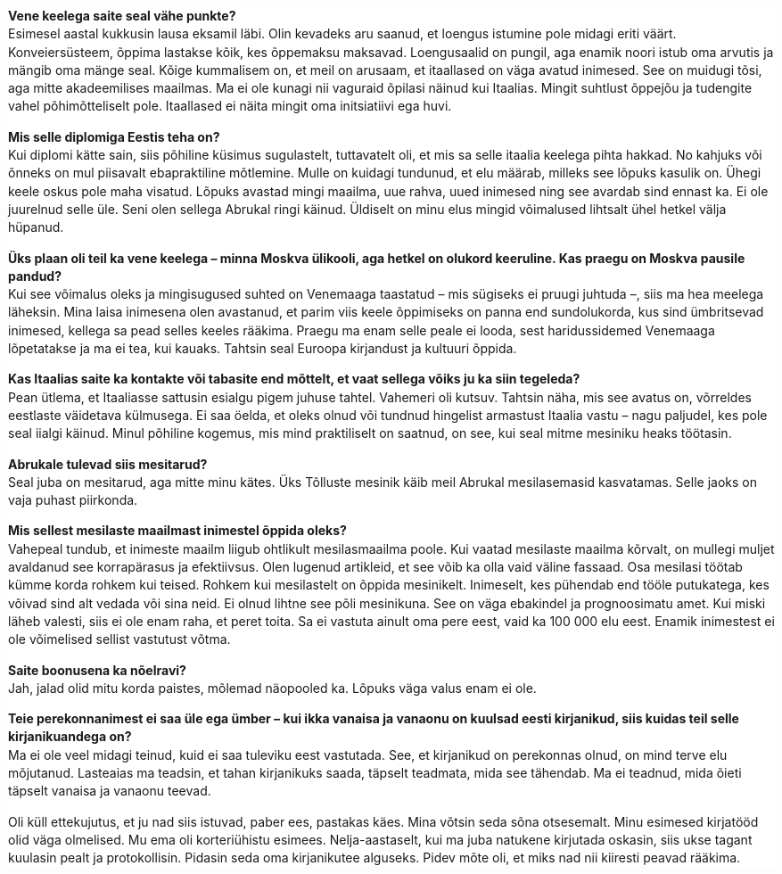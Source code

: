 **Vene keelega saite seal vähe punkte?** \
Esimesel aastal kukkusin lausa eksamil läbi. Olin kevadeks aru saanud, et loengus istumine pole midagi eriti väärt. Konveiersüsteem, õppima lastakse kõik, kes õppemaksu maksavad. Loengusaalid on pungil, aga enamik noori istub oma arvutis ja mängib oma mänge seal. Kõige kummalisem on, et meil on arusaam, et itaallased on väga avatud inimesed. See on muidugi tõsi, aga mitte akadeemilises maailmas. Ma ei ole kunagi nii vaguraid õpilasi näinud kui Itaalias. Mingit suhtlust õppejõu ja tudengite vahel põhimõtteliselt pole. Itaallased ei näita mingit oma initsiatiivi ega huvi.

**Mis selle diplomiga Eestis teha on?** \
Kui diplomi kätte sain, siis põhiline küsimus sugulastelt, tuttavatelt oli, et mis sa selle itaalia keelega pihta hakkad. No kahjuks või õnneks on mul piisavalt ebapraktiline mõtlemine. Mulle on kuidagi tundunud, et elu määrab, milleks see lõpuks kasulik on. Ühegi keele oskus pole maha visatud. Lõpuks avastad mingi maailma, uue rahva, uued inimesed ning see avardab sind ennast ka. Ei ole juurelnud selle üle. Seni olen sellega Abrukal ringi käinud. Üldiselt on minu elus mingid võimalused lihtsalt ühel hetkel välja hüpanud.

**Üks plaan oli teil ka vene keelega – minna Moskva ülikooli, aga hetkel on olukord keeruline. Kas praegu on Moskva pausile pandud?** \
Kui see võimalus oleks ja mingisugused suhted on Venemaaga taastatud – mis sügiseks ei pruugi juhtuda –, siis ma hea meelega läheksin. Mina laisa inimesena olen avastanud, et parim viis keele õppimiseks on panna end sundolukorda, kus sind ümbritsevad inimesed, kellega sa pead selles keeles rääkima. Praegu ma enam selle peale ei looda, sest haridussidemed Venemaaga lõpetatakse ja ma ei tea, kui kauaks. Tahtsin seal Euroopa kirjandust ja kultuuri õppida.

**Kas Itaalias saite ka kontakte või tabasite end mõttelt, et vaat sellega võiks ju ka siin tegeleda?** \
Pean ütlema, et Itaaliasse sattusin esialgu pigem juhuse tahtel. Vahemeri oli kutsuv. Tahtsin näha, mis see avatus on, võrreldes eestlaste väidetava külmusega. Ei saa öelda, et oleks olnud või tundnud hingelist armastust Itaalia vastu – nagu paljudel, kes pole seal iialgi käinud. Minul põhiline kogemus, mis mind praktiliselt on saatnud, on see, kui seal mitme mesiniku heaks töötasin.

**Abrukale tulevad siis mesitarud?** \
Seal juba on mesitarud, aga mitte minu kätes. Üks Tõlluste mesinik käib meil Abrukal mesilasemasid kasvatamas. Selle jaoks on vaja puhast piirkonda.

**Mis sellest mesilaste maailmast inimestel õppida oleks?** \
Vahepeal tundub, et inimeste maailm liigub ohtlikult mesilasmaailma poole. Kui vaatad mesilaste maailma kõrvalt, on mullegi muljet avaldanud see korrapärasus ja efektiivsus. Olen lugenud artikleid, et see võib ka olla vaid väline fassaad. Osa mesilasi töötab kümme korda rohkem kui teised. Rohkem kui mesilastelt on õppida mesinikelt. Inimeselt, kes pühendab end tööle putukatega, kes võivad sind alt vedada või sina neid. Ei olnud lihtne see põli mesinikuna. See on väga ebakindel ja prognoosimatu amet. Kui miski läheb valesti, siis ei ole enam raha, et peret toita. Sa ei vastuta ainult oma pere eest, vaid ka 100 000 elu eest. Enamik inimestest ei ole võimelised sellist vastutust võtma.

**Saite boonusena ka nõelravi?** \
Jah, jalad olid mitu korda paistes, mõlemad näopooled ka. Lõpuks väga valus enam ei ole.

**Teie perekonnanimest ei saa üle ega ümber – kui ikka vanaisa ja vanaonu on kuulsad eesti kirjanikud, siis kuidas teil selle kirjanikuandega on?** \
Ma ei ole veel midagi teinud, kuid ei saa tuleviku eest vastutada. See, et kirjanikud on perekonnas olnud, on mind terve elu mõjutanud. Lasteaias ma teadsin, et tahan kirjanikuks saada, täpselt teadmata, mida see tähendab. Ma ei teadnud, mida õieti täpselt vanaisa ja vanaonu teevad.

Oli küll ettekujutus, et ju nad siis istuvad, paber ees, pastakas käes. Mina võtsin seda sõna otsesemalt. Minu esimesed kirjatööd olid väga olmelised. Mu ema oli korteriühistu esimees. Nelja-aastaselt, kui ma juba natukene kirjutada oskasin, siis ukse tagant kuulasin pealt ja protokollisin. Pidasin seda oma kirjanikutee alguseks. Pidev mõte oli, et miks nad nii kiiresti peavad rääkima.
